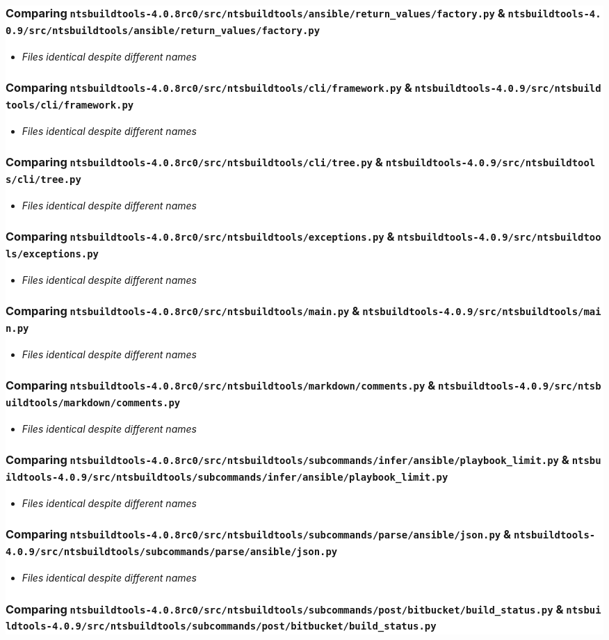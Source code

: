 ### Comparing `ntsbuildtools-4.0.8rc0/src/ntsbuildtools/ansible/return_values/factory.py` & `ntsbuildtools-4.0.9/src/ntsbuildtools/ansible/return_values/factory.py`

 * *Files identical despite different names*

### Comparing `ntsbuildtools-4.0.8rc0/src/ntsbuildtools/cli/framework.py` & `ntsbuildtools-4.0.9/src/ntsbuildtools/cli/framework.py`

 * *Files identical despite different names*

### Comparing `ntsbuildtools-4.0.8rc0/src/ntsbuildtools/cli/tree.py` & `ntsbuildtools-4.0.9/src/ntsbuildtools/cli/tree.py`

 * *Files identical despite different names*

### Comparing `ntsbuildtools-4.0.8rc0/src/ntsbuildtools/exceptions.py` & `ntsbuildtools-4.0.9/src/ntsbuildtools/exceptions.py`

 * *Files identical despite different names*

### Comparing `ntsbuildtools-4.0.8rc0/src/ntsbuildtools/main.py` & `ntsbuildtools-4.0.9/src/ntsbuildtools/main.py`

 * *Files identical despite different names*

### Comparing `ntsbuildtools-4.0.8rc0/src/ntsbuildtools/markdown/comments.py` & `ntsbuildtools-4.0.9/src/ntsbuildtools/markdown/comments.py`

 * *Files identical despite different names*

### Comparing `ntsbuildtools-4.0.8rc0/src/ntsbuildtools/subcommands/infer/ansible/playbook_limit.py` & `ntsbuildtools-4.0.9/src/ntsbuildtools/subcommands/infer/ansible/playbook_limit.py`

 * *Files identical despite different names*

### Comparing `ntsbuildtools-4.0.8rc0/src/ntsbuildtools/subcommands/parse/ansible/json.py` & `ntsbuildtools-4.0.9/src/ntsbuildtools/subcommands/parse/ansible/json.py`

 * *Files identical despite different names*

### Comparing `ntsbuildtools-4.0.8rc0/src/ntsbuildtools/subcommands/post/bitbucket/build_status.py` & `ntsbuildtools-4.0.9/src/ntsbuildtools/subcommands/post/bitbucket/build_status.py`
